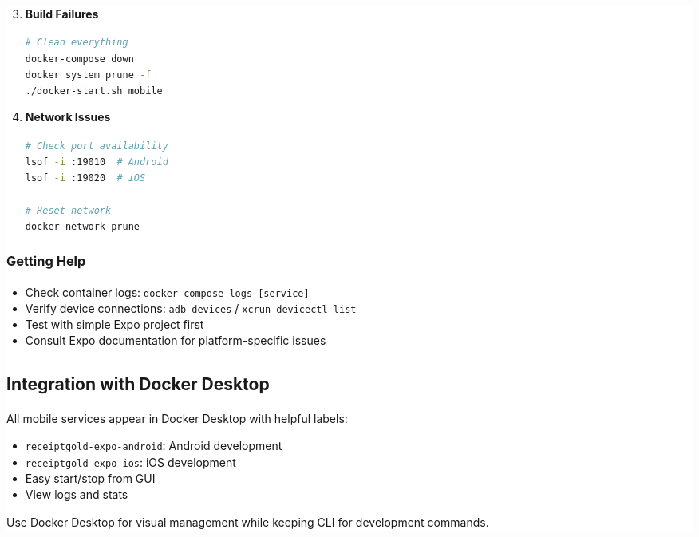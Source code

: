 3. **Build Failures**
   ```bash
   # Clean everything
   docker-compose down
   docker system prune -f
   ./docker-start.sh mobile
   ```

4. **Network Issues**
   ```bash
   # Check port availability
   lsof -i :19010  # Android
   lsof -i :19020  # iOS
   
   # Reset network
   docker network prune
   ```

### Getting Help

- Check container logs: `docker-compose logs [service]`
- Verify device connections: `adb devices` / `xcrun devicectl list`
- Test with simple Expo project first
- Consult Expo documentation for platform-specific issues

## Integration with Docker Desktop

All mobile services appear in Docker Desktop with helpful labels:
- `receiptgold-expo-android`: Android development
- `receiptgold-expo-ios`: iOS development
- Easy start/stop from GUI
- View logs and stats

Use Docker Desktop for visual management while keeping CLI for development commands.
